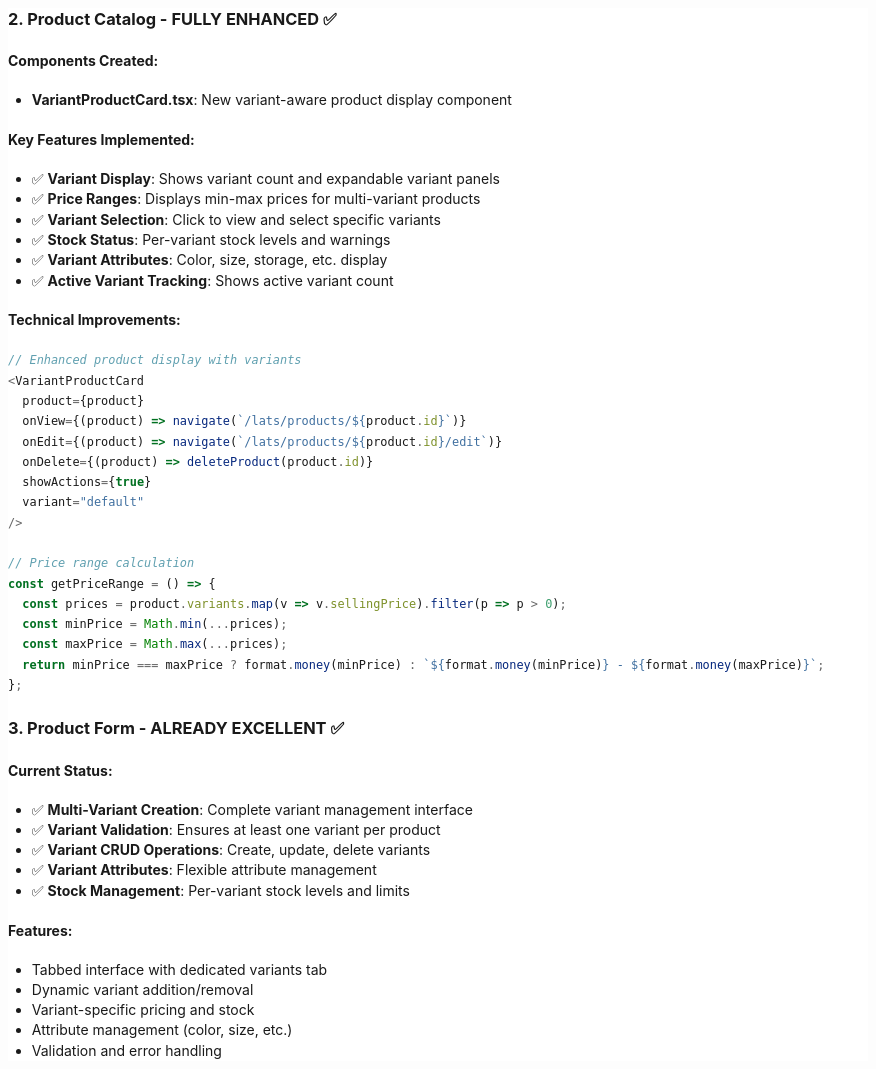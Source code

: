 ### 2. **Product Catalog - FULLY ENHANCED** ✅

#### **Components Created:**
- **VariantProductCard.tsx**: New variant-aware product display component

#### **Key Features Implemented:**
- ✅ **Variant Display**: Shows variant count and expandable variant panels
- ✅ **Price Ranges**: Displays min-max prices for multi-variant products
- ✅ **Variant Selection**: Click to view and select specific variants
- ✅ **Stock Status**: Per-variant stock levels and warnings
- ✅ **Variant Attributes**: Color, size, storage, etc. display
- ✅ **Active Variant Tracking**: Shows active variant count

#### **Technical Improvements:**
```typescript
// Enhanced product display with variants
<VariantProductCard
  product={product}
  onView={(product) => navigate(`/lats/products/${product.id}`)}
  onEdit={(product) => navigate(`/lats/products/${product.id}/edit`)}
  onDelete={(product) => deleteProduct(product.id)}
  showActions={true}
  variant="default"
/>

// Price range calculation
const getPriceRange = () => {
  const prices = product.variants.map(v => v.sellingPrice).filter(p => p > 0);
  const minPrice = Math.min(...prices);
  const maxPrice = Math.max(...prices);
  return minPrice === maxPrice ? format.money(minPrice) : `${format.money(minPrice)} - ${format.money(maxPrice)}`;
};
```

### 3. **Product Form - ALREADY EXCELLENT** ✅

#### **Current Status:**
- ✅ **Multi-Variant Creation**: Complete variant management interface
- ✅ **Variant Validation**: Ensures at least one variant per product
- ✅ **Variant CRUD Operations**: Create, update, delete variants
- ✅ **Variant Attributes**: Flexible attribute management
- ✅ **Stock Management**: Per-variant stock levels and limits

#### **Features:**
- Tabbed interface with dedicated variants tab
- Dynamic variant addition/removal
- Variant-specific pricing and stock
- Attribute management (color, size, etc.)
- Validation and error handling

